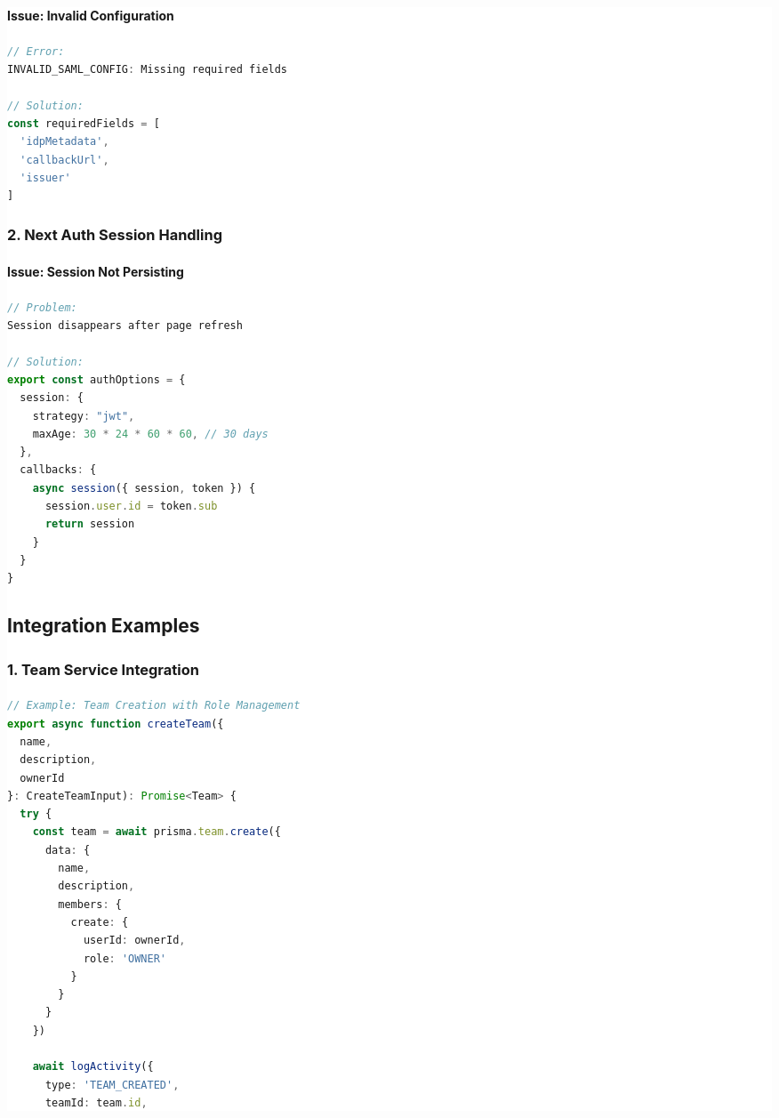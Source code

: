 #### Issue: Invalid Configuration
```typescript
// Error:
INVALID_SAML_CONFIG: Missing required fields

// Solution:
const requiredFields = [
  'idpMetadata',
  'callbackUrl',
  'issuer'
]
```

### 2. Next Auth Session Handling

#### Issue: Session Not Persisting
```typescript
// Problem:
Session disappears after page refresh

// Solution:
export const authOptions = {
  session: {
    strategy: "jwt",
    maxAge: 30 * 24 * 60 * 60, // 30 days
  },
  callbacks: {
    async session({ session, token }) {
      session.user.id = token.sub
      return session
    }
  }
}
```

## Integration Examples

### 1. Team Service Integration

```typescript
// Example: Team Creation with Role Management
export async function createTeam({
  name,
  description,
  ownerId
}: CreateTeamInput): Promise<Team> {
  try {
    const team = await prisma.team.create({
      data: {
        name,
        description,
        members: {
          create: {
            userId: ownerId,
            role: 'OWNER'
          }
        }
      }
    })
    
    await logActivity({
      type: 'TEAM_CREATED',
      teamId: team.id,
```